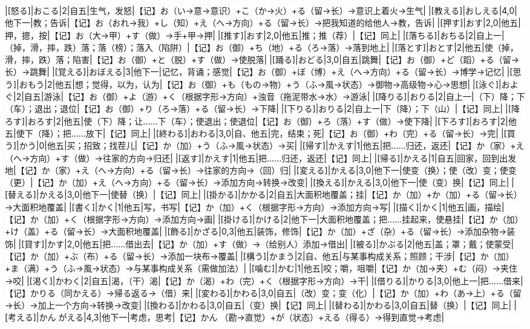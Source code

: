 |[怒る]|おこる|2|自五|生气，发怒|【记】お（い→意→意识）+こ（か→火）+る（留→长）→意识上着火→生气|
|[教える]|おしえる|4,0|他下一|教；告诉|【记】お（おれ→我）+し（知）+え（へ→方向）+る（留→长）→把我知道的给他人→教，告诉|
|[押す]|おす|2,0|他五|押，摁，按|【记】お（大→甲）+す（做）→手+甲→押|
|[推す]|おす|2,0|他五|推；推（荐）|【记】同上|
|[落ちる]|おちる|2|自上一|（掉，滑，摔，跌）落；落（榜）；落入（陷阱）|【记】お（御）+ち（地）+る（ろ→落）→落到地上|
|[落とす]|おとす|2|他五|使（掉，滑，摔，跌）落；陷害|【记】お（御）+と（脱）+す（做）→使脱落|
|[踊る]|おどる|3,0|自五|跳舞|【记】お（御）+ど（蹈）+る（留→长）→跳舞|
|[覚える]|おぼえる|3|他下一|记忆，背诵；感觉|【记】お（御）+ぼ（博）+え（へ→方向）+る（留→长）→博学→记忆|
|[思う]|おもう|2|他五|想；觉得，以为，认为|【记】お（御）+も（もの→物）+う（ふ→風→状态）→御物→高级物→心→思想|
|[泳ぐ]|およぐ|2|自五|游泳|【记】お（御）+よ（游）+く（根据字形→方向）+浊音（拖泥带水→水）→游泳|
|[降りる]|おりる|2|自上一|（下）降；下（车）；退出；退位|【记】お（御）+り（ろ→落）+る（留→长）→下降|
|[下りる]|おりる|2|自上一|下（降）；下（山）|【记】同上|
|[降ろす]|おろす|2|他五|使（下）降；让……下（车）；使退出；使退位|【记】お（御）+ろ（落）+す（做）→使下降|
|[下ろす]|おろす|2|他五|使下（降）；把……放下|【记】同上|
|[終わる]|おわる|3,0|自、他五|完，结束；死|【记】お（御）+わ（完）+る（留→长）→完|
|[買う]|かう|0|他五|买；招致；找茬儿|【记】か（加）+う（ふ→風→状态）→买|
|[帰す]|かえす|1|他五|把……归还，返还|【记】か（家）+え（へ→方向）+す（做）→往家的方向→归还|
|[返す]|かえす|1|他五|把……归还，返还|【记】同上|
|[帰る]|かえる|1|自五|回家，回到出发地|【记】か（家）+え（へ→方向）+る（留→长）→往家的方向→（回）归|
|[変える]|かえる|3,0|他下一|使变（换）；使（改）变；使变（更）|【记】か（加）+え（へ→方向）+る（留→长）→添加方向→转换→改变|
|[換える]|かえる|3,0|他下一|使（变）换|【记】同上|
|[替える]|かえる|3,0|他下一|使替（换）|【记】同上|
|[掛かる]|かかる|2|自五|大面积地覆盖；挂|【记】か（加）+か（加）+る（留→长）→大面积地覆盖|
|[書く]|かく|1|他五|写，书写|【记】か（加）+く（根据字形→方向）→添加方向→写|
|[描く]|かく|1|他五|画，描绘|【记】か（加）+く（根据字形→方向）→添加方向→画|
|[掛ける]|かける|2|他下一|大面积地覆盖；把……挂起来，使悬挂|【记】か（加）+け（盖）+る（留→长）→大面积地覆盖|
|[飾る]|かざる|0,3|他五|装饰，修饰|【记】か（加）+ざ（杂）+る（留→长）→添加杂物→装饰|
|[貸す]|かす|2,0|他五|把……借出去|【记】か（加）+す（做）→（给别人）添加→借出|
|[被る]|かぶる|2|他五|盖；罩；戴；使蒙受|【记】か（加）+ぶ（布）+る（留→长）→添加一块布→覆盖|
|[構う]|かまう|2|自、他五|与某事构成关系；照顾；干涉|【记】か（加）+ま（满）+う（ふ→風→状态）→与某事构成关系（需做加法）|
|[噛む]|かむ|1|他五|咬；嚼，咀嚼|【记】か（加→夹）+む（闷）→夹住→咬|
|[渇く]|かわく|2|自五|渴，（干）渴|【记】か（渴）+わ（完）+く（根据字形→方向）→干|
|[借りる]|かりる|3,0|他上一|把……借来|【记】かりる（同かえる）→帰る返る→（借）来|
|[変わる]|かわる|3,0|自五|（改）变；变（化）|【记】か（加）+わ（あ→上）+る（留→长）→加上一个方向→转换→改变|
|[換わる]|かわる|3,0|自五|（变）换|【记】同上|
|[替わる]|かわる|3,0|自五|替（换）|【记】同上|
|[考える]|かん がえる|4,3|他下一|考虑，思考|【记】かん （勘→直觉）+が（状态）+える（得る）→得到直觉→考虑|
